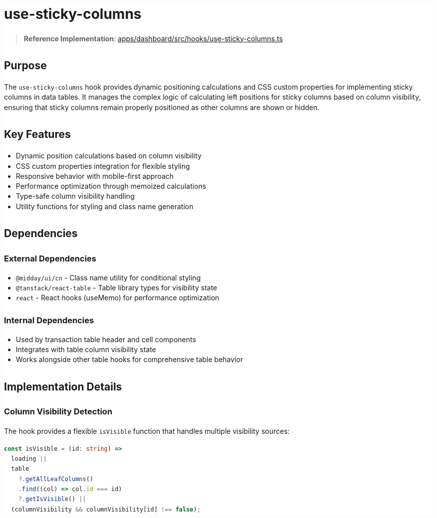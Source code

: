 # use-sticky-columns

> **Reference Implementation**: [apps/dashboard/src/hooks/use-sticky-columns.ts](https://github.com/midday-ai/midday/tree/main/apps/dashboard/src/hooks/use-sticky-columns.ts)

## Purpose

The `use-sticky-columns` hook provides dynamic positioning calculations and CSS custom properties for implementing sticky columns in data tables. It manages the complex logic of calculating left positions for sticky columns based on column visibility, ensuring that sticky columns remain properly positioned as other columns are shown or hidden.

## Key Features

- Dynamic position calculations based on column visibility
- CSS custom properties integration for flexible styling
- Responsive behavior with mobile-first approach
- Performance optimization through memoized calculations
- Type-safe column visibility handling
- Utility functions for styling and class name generation

## Dependencies

### External Dependencies

- `@midday/ui/cn` - Class name utility for conditional styling
- `@tanstack/react-table` - Table library types for visibility state
- `react` - React hooks (useMemo) for performance optimization

### Internal Dependencies

- Used by transaction table header and cell components
- Integrates with table column visibility state
- Works alongside other table hooks for comprehensive table behavior

## Implementation Details

### Column Visibility Detection

The hook provides a flexible `isVisible` function that handles multiple visibility sources:

```typescript
const isVisible = (id: string) =>
  loading ||
  table
    ?.getAllLeafColumns()
    .find((col) => col.id === id)
    ?.getIsVisible() ||
  (columnVisibility && columnVisibility[id] !== false);
```

